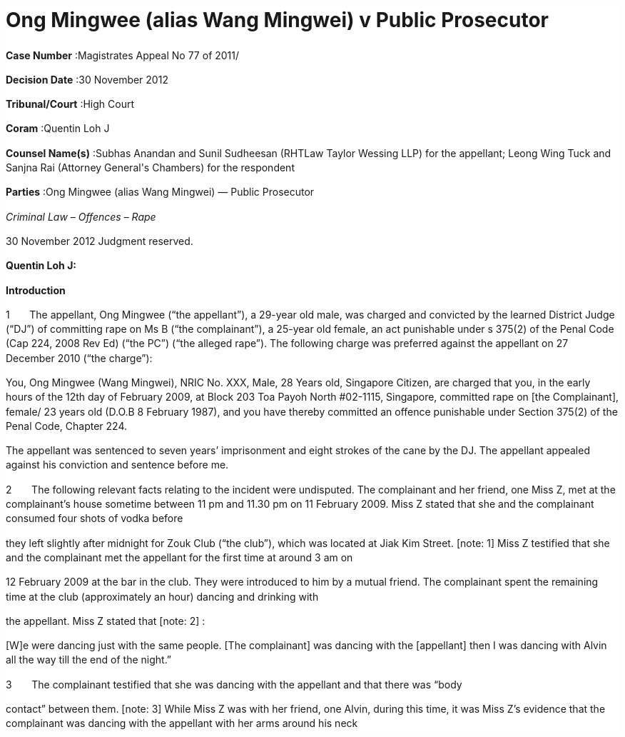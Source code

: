 # Ong Mingwee (alias Wang Mingwei) v Public Prosecutor 



**Case Number** :Magistrates Appeal No 77 of 2011/ 

**Decision Date** :30 November 2012 

**Tribunal/Court** :High Court 

**Coram** :Quentin Loh J 

**Counsel Name(s)** :Subhas Anandan and Sunil Sudheesan (RHTLaw Taylor Wessing LLP) for the appellant; Leong Wing Tuck and Sanjna Rai (Attorney General's Chambers) for the respondent 

**Parties** :Ong Mingwee (alias Wang Mingwei) — Public Prosecutor 

_Criminal Law_ – _Offences_ – _Rape_ 

30 November 2012 Judgment reserved. 

**Quentin Loh J:** 

**Introduction** 

1       The appellant, Ong Mingwee (“the appellant”), a 29-year old male, was charged and convicted by the learned District Judge (“DJ”) of committing rape on Ms B (“the complainant”), a 25-year old female, an act punishable under s 375(2) of the Penal Code (Cap 224, 2008 Rev Ed) (“the PC”) (“the alleged rape”). The following charge was preferred against the appellant on 27 December 2010 (“the charge”): 

 You, Ong Mingwee (Wang Mingwei), NRIC No. XXX, Male, 28 Years old, Singapore Citizen, are charged that you, in the early hours of the 12th day of February 2009, at Block 203 Toa Payoh North #02-1115, Singapore, committed rape on [the Complainant], female/ 23 years old (D.O.B 8 February 1987), and you have thereby committed an offence punishable under Section 375(2) of the Penal Code, Chapter 224. 

The appellant was sentenced to seven years’ imprisonment and eight strokes of the cane by the DJ. The appellant appealed against his conviction and sentence before me. 

2       The following relevant facts relating to the incident were undisputed. The complainant and her friend, one Miss Z, met at the complainant’s house sometime between 11 pm and 11.30 pm on 11 February 2009. Miss Z stated that she and the complainant consumed four shots of vodka before 

they left slightly after midnight for Zouk Club (“the club”), which was located at Jiak Kim Street. [note: 1] Miss Z testified that she and the complainant met the appellant for the first time at around 3 am on 

12 February 2009 at the bar in the club. They were introduced to him by a mutual friend. The complainant spent the remaining time at the club (approximately an hour) dancing and drinking with 

the appellant. Miss Z stated that [note: 2] : 

 [W]e were dancing just with the same people. [The complainant] was dancing with the [appellant] then I was dancing with Alvin all the way till the end of the night.” 


3       The complainant testified that she was dancing with the appellant and that there was “body 

contact” between them. [note: 3] While Miss Z was with her friend, one Alvin, during this time, it was Miss Z’s evidence that the complainant was dancing with the appellant with her arms around his neck 
